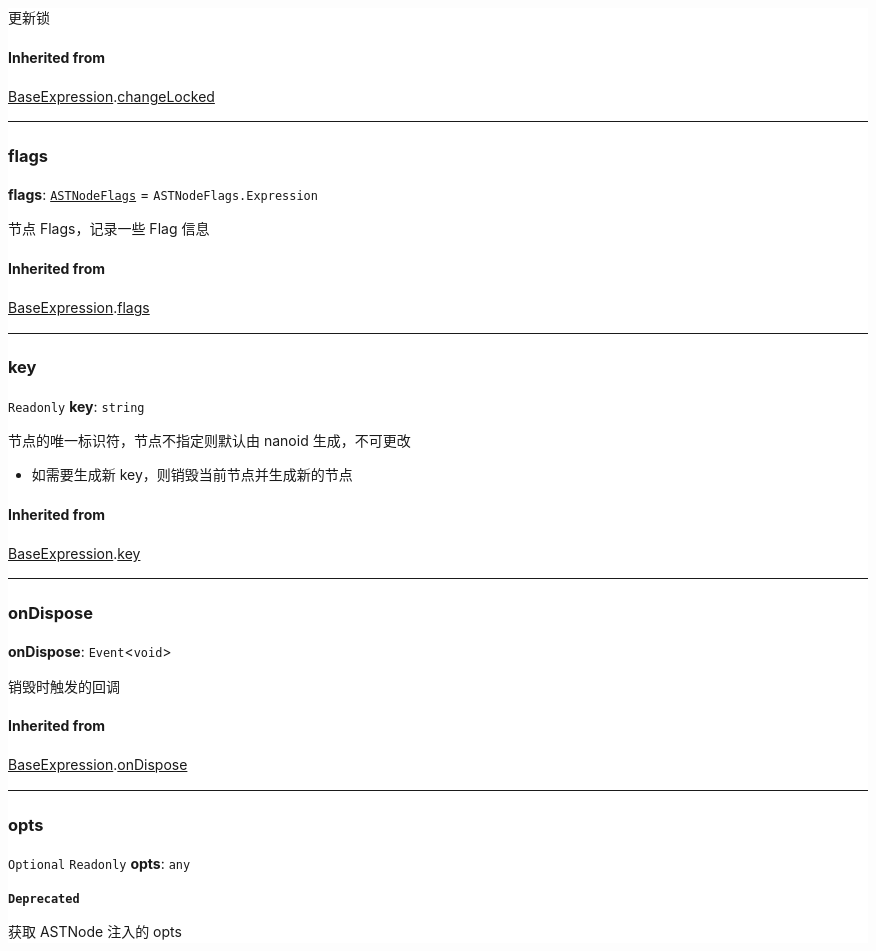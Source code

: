 更新锁

#### Inherited from

[BaseExpression](/auto-docs/variable-core/classes/BaseExpression.md).[changeLocked](/auto-docs/variable-core/classes/BaseExpression.md#changelocked)

***

### flags

**flags**: [`ASTNodeFlags`](/auto-docs/variable-core/enums/ASTNodeFlags.md) = `ASTNodeFlags.Expression`

节点 Flags，记录一些 Flag 信息

#### Inherited from

[BaseExpression](/auto-docs/variable-core/classes/BaseExpression.md).[flags](/auto-docs/variable-core/classes/BaseExpression.md#flags)

***

### key

`Readonly` **key**: `string`

节点的唯一标识符，节点不指定则默认由 nanoid 生成，不可更改

* 如需要生成新 key，则销毁当前节点并生成新的节点

#### Inherited from

[BaseExpression](/auto-docs/variable-core/classes/BaseExpression.md).[key](/auto-docs/variable-core/classes/BaseExpression.md#key)

***

### onDispose

**onDispose**: `Event`<`void`>

销毁时触发的回调

#### Inherited from

[BaseExpression](/auto-docs/variable-core/classes/BaseExpression.md).[onDispose](/auto-docs/variable-core/classes/BaseExpression.md#ondispose)

***

### opts

`Optional` `Readonly` **opts**: `any`

**`Deprecated`**

获取 ASTNode 注入的 opts
